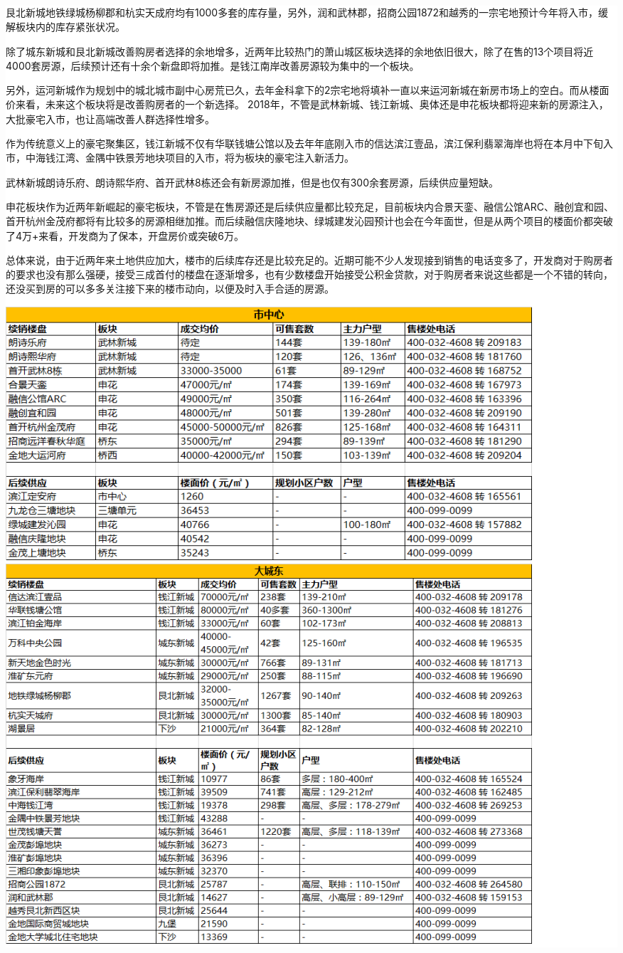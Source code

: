   艮北新城地铁绿城杨柳郡和杭实天成府均有1000多套的库存量，另外，润和武林郡，招商公园1872和越秀的一宗宅地预计今年将入市，缓解板块内的库存紧张状况。

  除了城东新城和艮北新城改善购房者选择的余地增多，近两年比较热门的萧山城区板块选择的余地依旧很大，除了在售的13个项目将近4000套房源，后续预计还有十余个新盘即将加推。是钱江南岸改善房源较为集中的一个板块。

  另外，运河新城作为规划中的城北城市副中心房荒已久，去年金科拿下的2宗宅地将填补一直以来运河新城在新房市场上的空白。而从楼面价来看，未来这个板块将是改善购房者的一个新选择。
  2018年，不管是武林新城、钱江新城、奥体还是申花板块都将迎来新的房源注入，大批豪宅入市，也让高端改善人群选择性增多。

  作为传统意义上的豪宅聚集区，钱江新城不仅有华联钱塘公馆以及去年年底刚入市的信达滨江壹品，滨江保利翡翠海岸也将在本月中下旬入市，中海钱江湾、金隅中铁景芳地块项目的入市，将为板块的豪宅注入新活力。

  武林新城朗诗乐府、朗诗熙华府、首开武林8栋还会有新房源加推，但是也仅有300余套房源，后续供应量短缺。

  申花板块作为近两年新崛起的豪宅板块，不管是在售房源还是后续供应量都比较充足，目前板块内合景天銮、融信公馆ARC、融创宜和园、首开杭州金茂府都将有比较多的房源相继加推。而后续融信庆隆地块、绿城建发沁园预计也会在今年面世，但是从两个项目的楼面价都突破了4万+来看，开发商为了保本，开盘房价或突破6万。

  总体来说，由于近两年来土地供应加大，楼市的后续库存还是比较充足的。近期可能不少人发现接到销售的电话变多了，开发商对于购房者的要求也没有那么强硬，接受三成首付的楼盘在逐渐增多，也有少数楼盘开始接受公积金贷款，对于购房者来说这些都是一个不错的转向，还没买到房的可以多多关注接下来的楼市动向，以便及时入手合适的房源。

![](attachments/1086212/c1.png)
![](attachments/1086212/c2.png)